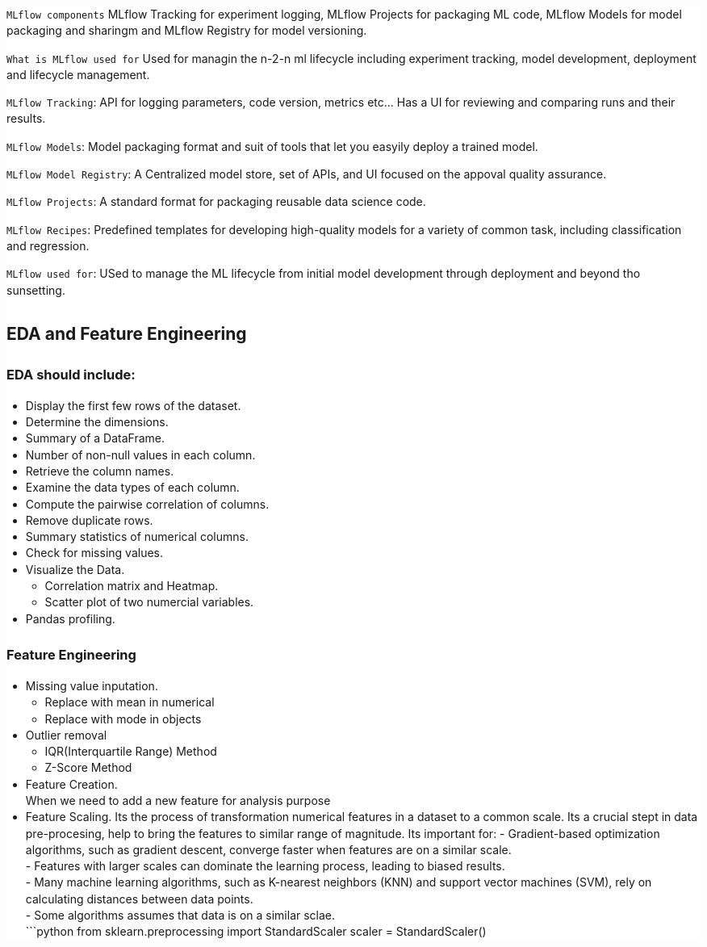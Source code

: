 `MLflow components` MLflow Tracking for experiment logging, MLflow Projects for packaging ML code, MLflow Models for model packaging and sharingm and MLflow Registry for model versioning.

`What is MLflow used for` Used for managin the n-2-n ml lifecycle including experiment tracking, model development, deployment and lifecycle management.

`MLflow Tracking`: API for logging parameters, code version, metrics etc... Has a UI for reviewing and comparing runs and their results.

`MLflow Models`: Model packaging format and suit of tools that let you easyily deploy a trained model.

`MLflow Model Registry`: A Centralized model store, set of APIs, and UI focused on the appoval quality assurance.

`MLflow Projects`: A standard format for packaging reusable data science code.

`MLflow Recipes`: Predefined templates for developing high-quality models for a variety of common task, including classification and regression.

`MLflow used for`: USed to manage the ML lifecycle from initial model development through deployment and beyond tho sunsetting.


## EDA and Feature Engineering


### EDA should include:

- Display the first few rows of the dataset.  
- Determine the dimensions.  
- Summary of a DataFrame.  
- Number of non-null values in each column.  
- Retrieve the column names.  
- Examine the data types of each column.  
- Compute the pairwise correlation of columns.    
- Remove duplicate rows.  
- Summary statistics of numerical columns.  
- Check for missing values.  
- Visualize the Data.  
	- Correlation matrix and Heatmap.  
	- Scatter plot of two numercial variables.  
- Pandas profiling.  

### Feature Engineering

- Missing value inputation.  
	- Replace with mean in numerical
	- Replace with mode in objects
- Outlier removal  
	- IQR(Interquartile Range) Method  
	- Z-Score Method  
- Feature Creation.  
    When we need to add a new feature for analysis purpose
- Feature Scaling.
    Its the process of transformation numerical features in a dataset to a common scale. Its a crucial stept in data pre-procesing, help to bring the features to similar range of magnitude.
	Its important for:
		- Gradient-based optimization algorithms, such as gradient descent, converge faster when features are on a similar scale.  
		- Features with larger scales can dominate the learning process, leading to biased results.  
		- Many machine learning algorithms, such as K-nearest neighbors (KNN) and support vector machines (SVM), rely on calculating distances between data points.  
		- Some algorithms assumes that data is on a similar sclae.  
		```python
		from sklearn.preprocessing import StandardScaler
        scaler = StandardScaler()